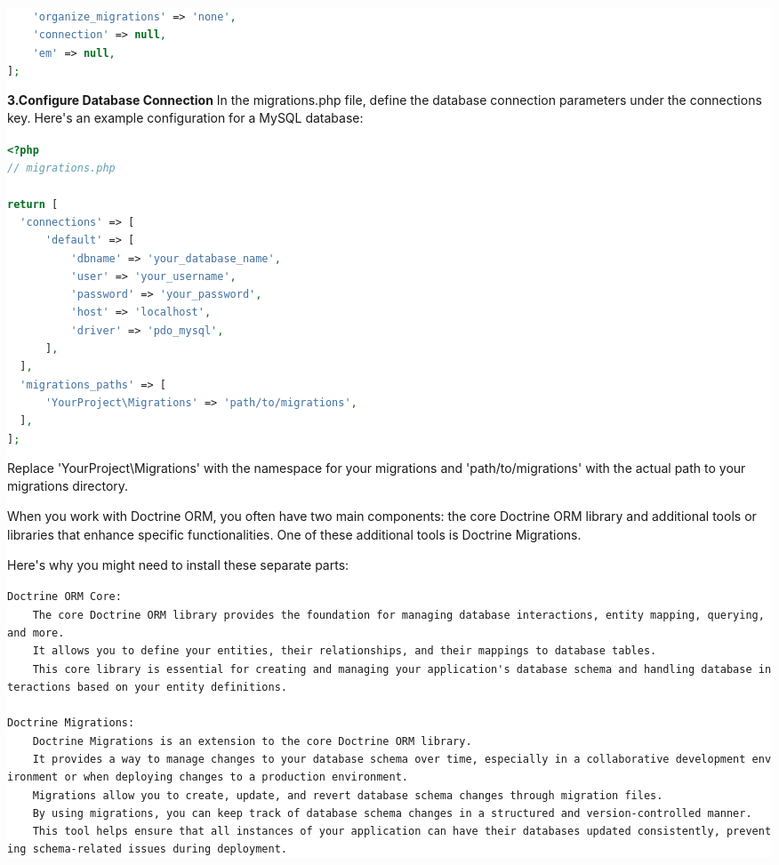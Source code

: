 ```php
    'organize_migrations' => 'none',
    'connection' => null,
    'em' => null,
];
 ```

  **3.Configure Database Connection**
  In the migrations.php file, define the database connection parameters under the connections key. Here's an example configuration for a MySQL database:

  ```php
<?php
// migrations.php

return [
    'connections' => [
        'default' => [
            'dbname' => 'your_database_name',
            'user' => 'your_username',
            'password' => 'your_password',
            'host' => 'localhost',
            'driver' => 'pdo_mysql',
        ],
    ],
    'migrations_paths' => [
        'YourProject\Migrations' => 'path/to/migrations',
    ],
];

```

Replace 'YourProject\Migrations' with the namespace for your migrations and 'path/to/migrations' with the actual path to your migrations directory.

When you work with Doctrine ORM, you often have two main components: the core Doctrine ORM library and additional tools or libraries that enhance specific functionalities. One of these additional tools is Doctrine Migrations.

Here's why you might need to install these separate parts:

    Doctrine ORM Core:
        The core Doctrine ORM library provides the foundation for managing database interactions, entity mapping, querying, and more.
        It allows you to define your entities, their relationships, and their mappings to database tables.
        This core library is essential for creating and managing your application's database schema and handling database interactions based on your entity definitions.

    Doctrine Migrations:
        Doctrine Migrations is an extension to the core Doctrine ORM library.
        It provides a way to manage changes to your database schema over time, especially in a collaborative development environment or when deploying changes to a production environment.
        Migrations allow you to create, update, and revert database schema changes through migration files.
        By using migrations, you can keep track of database schema changes in a structured and version-controlled manner.
        This tool helps ensure that all instances of your application can have their databases updated consistently, preventing schema-related issues during deployment.
